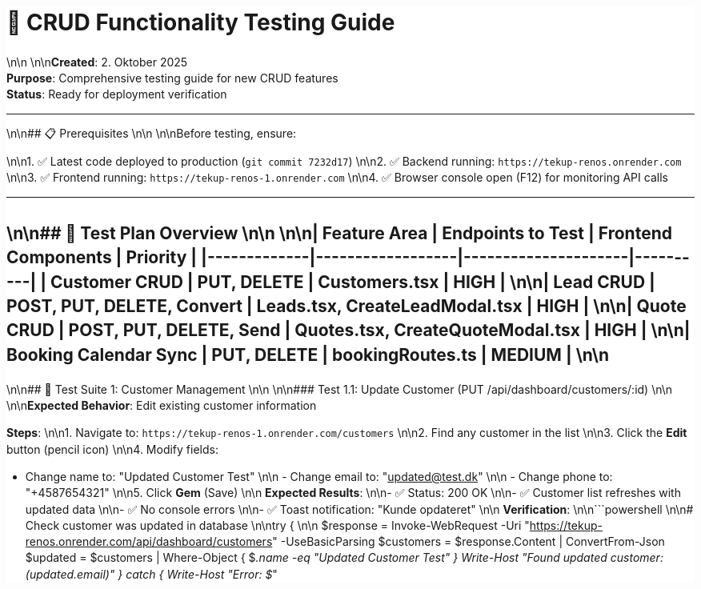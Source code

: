 # 🧪 CRUD Functionality Testing Guide

\n\n
\n\n**Created**: 2. Oktober 2025  
**Purpose**: Comprehensive testing guide for new CRUD features  
**Status**: Ready for deployment verification

---

\n\n## 📋 Prerequisites
\n\n
\n\nBefore testing, ensure:

\n\n1. ✅ Latest code deployed to production (`git commit 7232d17`)
\n\n2. ✅ Backend running: `https://tekup-renos.onrender.com`
\n\n3. ✅ Frontend running: `https://tekup-renos-1.onrender.com`
\n\n4. ✅ Browser console open (F12) for monitoring API calls

---

\n\n## 🎯 Test Plan Overview
\n\n
\n\n| Feature Area | Endpoints to Test | Frontend Components | Priority |
|-------------|------------------|---------------------|----------|
| **Customer CRUD** | PUT, DELETE | Customers.tsx | HIGH |
\n\n| **Lead CRUD** | POST, PUT, DELETE, Convert | Leads.tsx, CreateLeadModal.tsx | HIGH |
\n\n| **Quote CRUD** | POST, PUT, DELETE, Send | Quotes.tsx, CreateQuoteModal.tsx | HIGH |
\n\n| **Booking Calendar Sync** | PUT, DELETE | bookingRoutes.ts | MEDIUM |
\n\n
---

\n\n## 🧪 Test Suite 1: Customer Management
\n\n
\n\n### Test 1.1: Update Customer (PUT /api/dashboard/customers/:id)
\n\n
\n\n**Expected Behavior**: Edit existing customer information

**Steps**:
\n\n1. Navigate to: `https://tekup-renos-1.onrender.com/customers`
\n\n2. Find any customer in the list
\n\n3. Click the **Edit** button (pencil icon)
\n\n4. Modify fields:

- Change name to: "Updated Customer Test"
\n\n   - Change email to: "<updated@test.dk>"
\n\n   - Change phone to: "+4587654321"
\n\n5. Click **Gem** (Save)
\n\n
**Expected Results**:
\n\n- ✅ Status: 200 OK
\n\n- ✅ Customer list refreshes with updated data
\n\n- ✅ No console errors
\n\n- ✅ Toast notification: "Kunde opdateret"
\n\n
**Verification**:
\n\n```powershell
\n\n# Check customer was updated in database
\n\ntry {
\n\n  $response = Invoke-WebRequest -Uri "https://tekup-renos.onrender.com/api/dashboard/customers" -UseBasicParsing
  $customers = $response.Content | ConvertFrom-Json
  $updated = $customers | Where-Object { $_.name -eq "Updated Customer Test" }
  Write-Host "Found updated customer: $($updated.email)"
} catch {
  Write-Host "Error: $_"